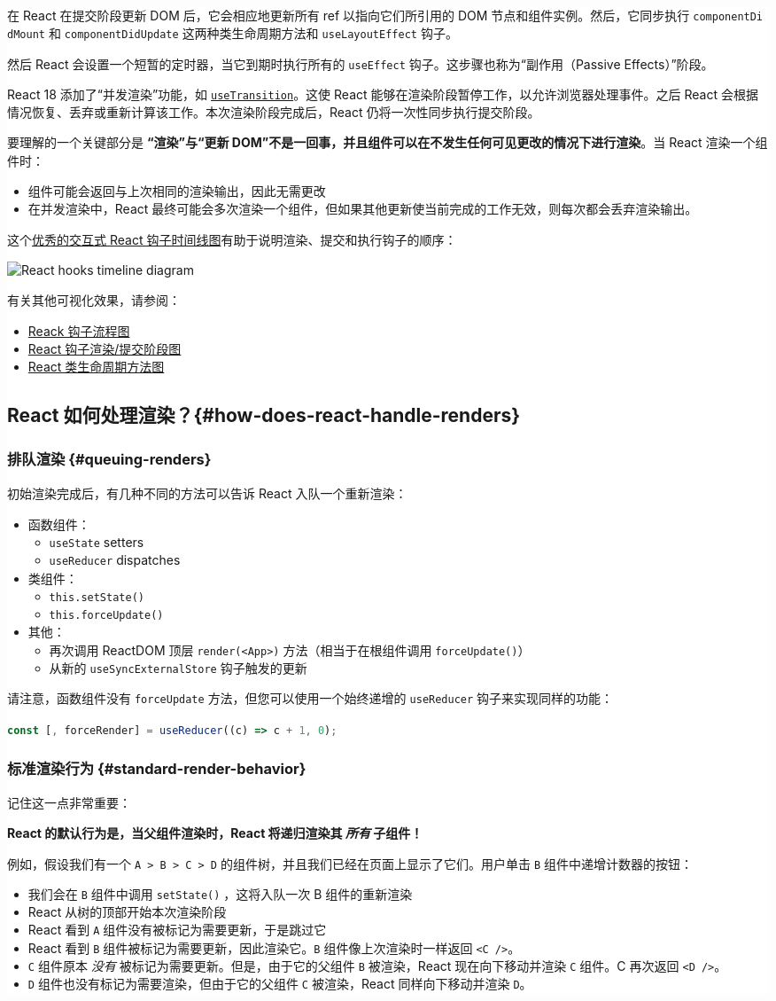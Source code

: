 在 React 在提交阶段更新 DOM 后，它会相应地更新所有 ref 以指向它们所引用的 DOM 节点和组件实例。然后，它同步执行 `componentDidMount` 和 `componentDidUpdate` 这两种类生命周期方法和 `useLayoutEffect` 钩子。

然后 React 会设置一个短暂的定时器，当它到期时执行所有的 `useEffect` 钩子。这步骤也称为“副作用（Passive Effects）”阶段。

React 18 添加了“并发渲染”功能，如 [`useTransition`](https://github.com/reactwg/react-18/discussions/64)。这使 React 能够在渲染阶段暂停工作，以允许浏览器处理事件。之后 React 会根据情况恢复、丢弃或重新计算该工作。本次渲染阶段完成后，React 仍将一次性同步执行提交阶段。

要理解的一个关键部分是 **“渲染”与“更新 DOM”不是一回事，并且组件可以在不发生任何可见更改的情况下进行渲染**。当 React 渲染一个组件时：

- 组件可能会返回与上次相同的渲染输出，因此无需更改
- 在并发渲染中，React 最终可能会多次渲染一个组件，但如果其他更新使当前完成的工作无效，则每次都会丢弃渲染输出。

这个[优秀的交互式 React 钩子时间线图](https://julesblom.com/writing/react-hook-component-timeline)有助于说明渲染、提交和执行钩子的顺序：

![React hooks timeline diagram](https://blog.isquaredsoftware.com/images/2020-05-react-rendering-behavior/react-hook-timeline-diagram.png "React hooks timeline diagram")

有关其他可视化效果，请参阅：

- [Reack 钩子流程图](https://github.com/donavon/hook-flow)
- [React 钩子渲染/提交阶段图](https://wavez.github.io/react-hooks-lifecycle/)
- [React 类生命周期方法图](https://projects.wojtekmaj.pl/react-lifecycle-methods-diagram/)

## React 如何处理渲染？{#how-does-react-handle-renders}

### 排队渲染 {#queuing-renders}

初始渲染完成后，有几种不同的方法可以告诉 React 入队一个重新渲染：

- 函数组件：
  - `useState` setters
  - `useReducer` dispatches
- 类组件：
  - `this.setState()`
  - `this.forceUpdate()`
- 其他：
  - 再次调用 ReactDOM 顶层 `render(<App>)` 方法（相当于在根组件调用 `forceUpdate()`）
  - 从新的 `useSyncExternalStore` 钩子触发的更新

请注意，函数组件没有 `forceUpdate` 方法，但您可以使用一个始终递增的 `useReducer` 钩子来实现同样的功能：

```ts
const [, forceRender] = useReducer((c) => c + 1, 0);
```

### 标准渲染行为 {#standard-render-behavior}

记住这一点非常重要：

**React 的默认行为是，当父组件渲染时，React 将递归渲染其 *所有* 子组件！**

例如，假设我们有一个 `A > B > C > D` 的组件树，并且我们已经在页面上显示了它们。用户单击 `B` 组件中递增计数器的按钮：

- 我们会在 `B` 组件中调用 `setState()` ，这将入队一次 B 组件的重新渲染
- React 从树的顶部开始本次渲染阶段
- React 看到 `A` 组件没有被标记为需要更新，于是跳过它
- React 看到 `B` 组件被标记为需要更新，因此渲染它。`B` 组件像上次渲染时一样返回 `<C />`。
- `C` 组件原本 *没有* 被标记为需要更新。但是，由于它的父组件 `B` 被渲染，React 现在向下移动并渲染 `C` 组件。C 再次返回 `<D />`。
- `D` 组件也没有标记为需要渲染，但由于它的父组件 `C` 被渲染，React 同样向下移动并渲染 `D`。
